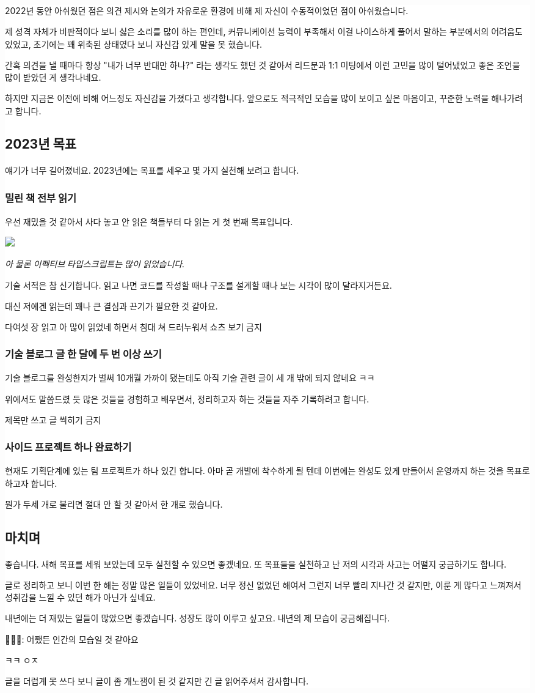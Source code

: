 2022년 동안 아쉬웠던 점은 의견 제시와 논의가 자유로운 환경에 비해 제 자신이 수동적이었던 점이 아쉬웠습니다.

제 성격 자체가 비판적이다 보니 싫은 소리를 많이 하는 편인데, 커뮤니케이션 능력이 부족해서 이걸 나이스하게 풀어서 말하는 부분에서의 어려움도 있었고, 초기에는 꽤 위축된 상태였다 보니 자신감 있게 말을 못 했습니다.

간혹 의견을 낼 때마다 항상 "내가 너무 반대만 하나?" 라는 생각도 했던 것 같아서 리드분과 1:1 미팅에서 이런 고민을 많이 털어냈었고 좋은 조언을 많이 받았던 게 생각나네요.

하지만 지금은 이전에 비해 어느정도 자신감을 가졌다고 생각합니다. 앞으로도 적극적인 모습을 많이 보이고 싶은 마음이고, 꾸준한 노력을 해나가려고 합니다.

## 2023년 목표

얘기가 너무 길어졌네요. 2023년에는 목표를 세우고 몇 가지 실천해 보려고 합니다.

### 밀린 책 전부 읽기

우선 재밌을 것 같아서 사다 놓고 안 읽은 책들부터 다 읽는 게 첫 번째 목표입니다.

<img width="300" src="https://user-images.githubusercontent.com/109257177/215382311-7a18e85e-aa4c-4c05-a14a-c403205711c7.jpg">

_아 물론 이펙티브 타입스크립트는 많이 읽었습니다._

기술 서적은 참 신기합니다. 읽고 나면 코드를 작성할 때나 구조를 설계할 때나 보는 시각이 많이 달라지거든요.

대신 저에겐 읽는데 꽤나 큰 결심과 끈기가 필요한 것 같아요.

다여섯 장 읽고 아 많이 읽었네 하면서 침대 쳐 드러누워서 쇼츠 보기 금지

### 기술 블로그 글 한 달에 두 번 이상 쓰기

기술 블로그를 완성한지가 벌써 10개월 가까이 됐는데도 아직 기술 관련 글이 세 개 밖에 되지 않네요 ㅋㅋ

위에서도 말씀드렸 듯 많은 것들을 경험하고 배우면서, 정리하고자 하는 것들을 자주 기록하려고 합니다.

제목만 쓰고 글 썩히기 금지

### 사이드 프로젝트 하나 완료하기

현재도 기획단계에 있는 팀 프로젝트가 하나 있긴 합니다. 아마 곧 개발에 착수하게 될 텐데 이번에는 완성도 있게 만들어서 운영까지 하는 것을 목표로 하고자 합니다.

뭔가 두세 개로 불리면 절대 안 할 것 같아서 한 개로 했습니다.

## 마치며

좋습니다. 새해 목표를 세워 보았는데 모두 실천할 수 있으면 좋겠네요. 또 목표들을 실천하고 난 저의 시각과 사고는 어떨지 궁금하기도 합니다.

글로 정리하고 보니 이번 한 해는 정말 많은 일들이 있었네요. 너무 정신 없었던 해여서 그런지 너무 빨리 지나간 것 같지만, 이룬 게 많다고 느껴져서 성취감을 느낄 수 있던 해가 아닌가 싶네요.

내년에는 더 재밌는 일들이 많았으면 좋겠습니다. 성장도 많이 이루고 싶고요. 내년의 제 모습이 궁금해집니다.

💁🏻‍♂️: 어쨌든 인간의 모습일 것 같아요

ㅋㅋ ㅇㅈ

글을 더럽게 못 쓰다 보니 글이 좀 개노잼이 된 것 같지만 긴 글 읽어주셔서 감사합니다.
